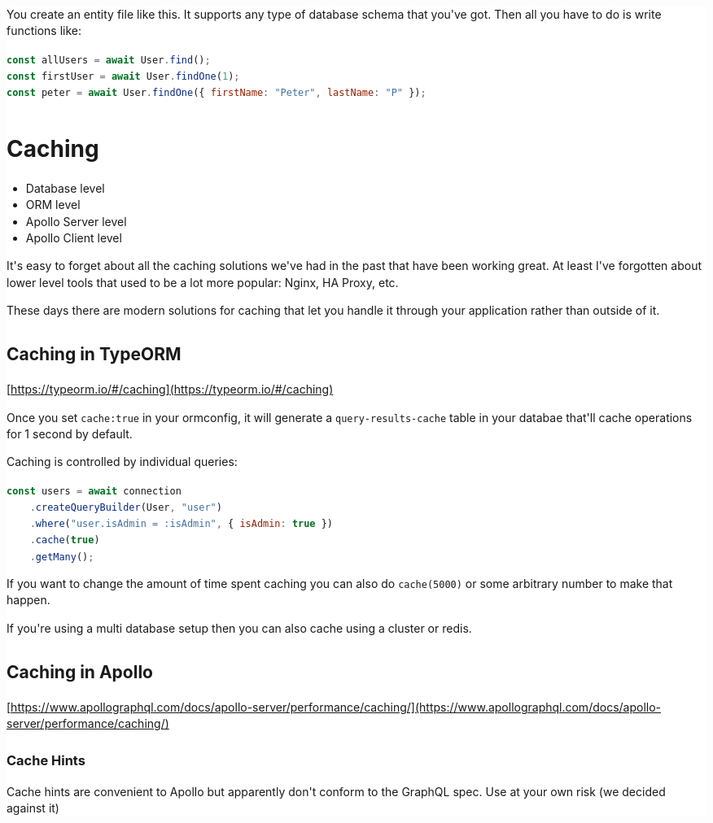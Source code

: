 You create an entity file like this. It supports any type of database schema that you've got. Then all you have to do is write functions like:

```jsx
const allUsers = await User.find();
const firstUser = await User.findOne(1);
const peter = await User.findOne({ firstName: "Peter", lastName: "P" });
```

# Caching

- Database level
- ORM level
- Apollo Server level
- Apollo Client level

It's easy to forget about all the caching solutions we've had in the past that have been working great. At least I've forgotten about lower level tools that used to be a lot more popular: Nginx, HA Proxy, etc. 

These days there are modern solutions for caching that let you handle it through your application rather than outside of it.

## Caching in TypeORM

[https://typeorm.io/#/caching](https://typeorm.io/#/caching)

Once you set `cache:true` in your ormconfig, it will generate a `query-results-cache` table in your databae that'll cache operations for 1 second by default.

Caching is controlled by individual queries:

```jsx
const users = await connection
    .createQueryBuilder(User, "user")
    .where("user.isAdmin = :isAdmin", { isAdmin: true })
    .cache(true)
    .getMany();
```

If you want to change the amount of time spent caching you can also do `cache(5000)` or some arbitrary number to make that happen.

If you're using a multi database setup then you can also cache using a cluster or redis.

## Caching in Apollo

[https://www.apollographql.com/docs/apollo-server/performance/caching/](https://www.apollographql.com/docs/apollo-server/performance/caching/)

### Cache Hints

Cache hints are convenient to Apollo but apparently don't conform to the GraphQL spec. Use at your own risk (we decided against it)
